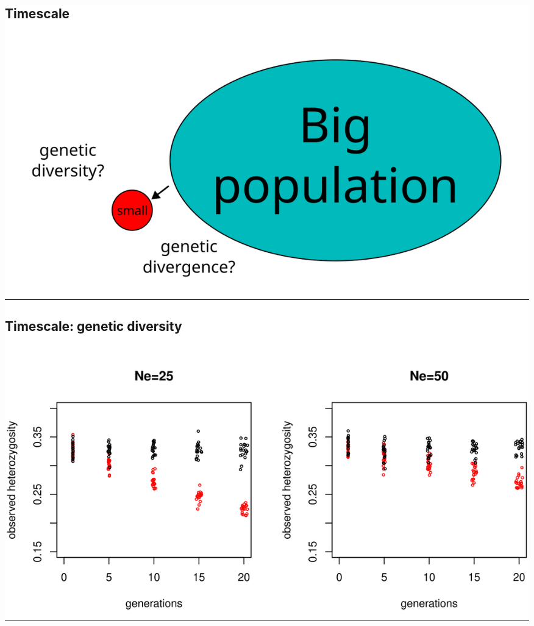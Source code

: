 
## Timescale

<img src="./assets/img/timescale.svg" width="100%" style="display: block; margin: auto;" />

---

## Timescale: genetic diversity

<img src="./assets/img/Ho.svg" width="100%" style="display: block; margin: auto;" />

---